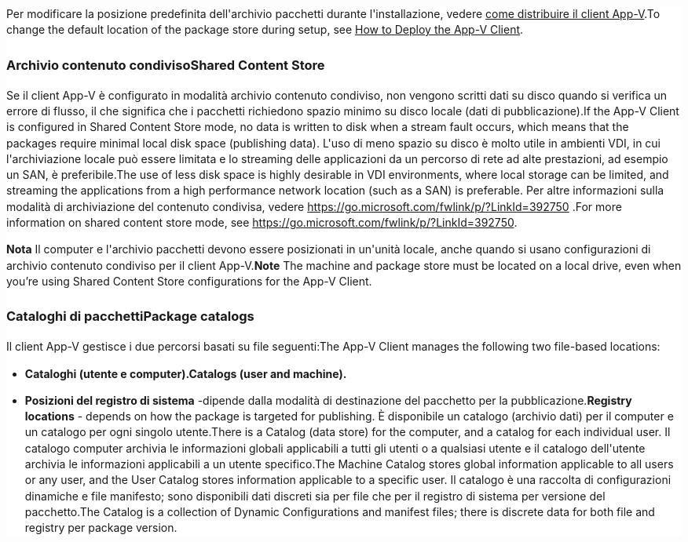 <span data-ttu-id="0b8f4-214">Per modificare la posizione predefinita dell'archivio pacchetti durante l'installazione, vedere [come distribuire il client App-V](how-to-deploy-the-app-v-client-51gb18030.md).</span><span class="sxs-lookup"><span data-stu-id="0b8f4-214">To change the default location of the package store during setup, see [How to Deploy the App-V Client](how-to-deploy-the-app-v-client-51gb18030.md).</span></span>

### <span data-ttu-id="0b8f4-215">Archivio contenuto condiviso</span><span class="sxs-lookup"><span data-stu-id="0b8f4-215">Shared Content Store</span></span>

<span data-ttu-id="0b8f4-216">Se il client App-V è configurato in modalità archivio contenuto condiviso, non vengono scritti dati su disco quando si verifica un errore di flusso, il che significa che i pacchetti richiedono spazio minimo su disco locale (dati di pubblicazione).</span><span class="sxs-lookup"><span data-stu-id="0b8f4-216">If the App-V Client is configured in Shared Content Store mode, no data is written to disk when a stream fault occurs, which means that the packages require minimal local disk space (publishing data).</span></span> <span data-ttu-id="0b8f4-217">L'uso di meno spazio su disco è molto utile in ambienti VDI, in cui l'archiviazione locale può essere limitata e lo streaming delle applicazioni da un percorso di rete ad alte prestazioni, ad esempio un SAN, è preferibile.</span><span class="sxs-lookup"><span data-stu-id="0b8f4-217">The use of less disk space is highly desirable in VDI environments, where local storage can be limited, and streaming the applications from a high performance network location (such as a SAN) is preferable.</span></span> <span data-ttu-id="0b8f4-218">Per altre informazioni sulla modalità di archiviazione del contenuto condivisa, vedere <https://go.microsoft.com/fwlink/p/?LinkId=392750> .</span><span class="sxs-lookup"><span data-stu-id="0b8f4-218">For more information on shared content store mode, see <https://go.microsoft.com/fwlink/p/?LinkId=392750>.</span></span>

<span data-ttu-id="0b8f4-219">**Nota**  Il computer e l'archivio pacchetti devono essere posizionati in un'unità locale, anche quando si usano configurazioni di archivio contenuto condiviso per il client App-V.</span><span class="sxs-lookup"><span data-stu-id="0b8f4-219">**Note** The machine and package store must be located on a local drive, even when you’re using Shared Content Store configurations for the App-V Client.</span></span>

 

### <span data-ttu-id="0b8f4-220">Cataloghi di pacchetti</span><span class="sxs-lookup"><span data-stu-id="0b8f4-220">Package catalogs</span></span>

<span data-ttu-id="0b8f4-221">Il client App-V gestisce i due percorsi basati su file seguenti:</span><span class="sxs-lookup"><span data-stu-id="0b8f4-221">The App-V Client manages the following two file-based locations:</span></span>

-   **<span data-ttu-id="0b8f4-222">Cataloghi (utente e computer).</span><span class="sxs-lookup"><span data-stu-id="0b8f4-222">Catalogs (user and machine).</span></span>**

-   <span data-ttu-id="0b8f4-223">**Posizioni del registro di sistema** -dipende dalla modalità di destinazione del pacchetto per la pubblicazione.</span><span class="sxs-lookup"><span data-stu-id="0b8f4-223">**Registry locations** - depends on how the package is targeted for publishing.</span></span> <span data-ttu-id="0b8f4-224">È disponibile un catalogo (archivio dati) per il computer e un catalogo per ogni singolo utente.</span><span class="sxs-lookup"><span data-stu-id="0b8f4-224">There is a Catalog (data store) for the computer, and a catalog for each individual user.</span></span> <span data-ttu-id="0b8f4-225">Il catalogo computer archivia le informazioni globali applicabili a tutti gli utenti o a qualsiasi utente e il catalogo dell'utente archivia le informazioni applicabili a un utente specifico.</span><span class="sxs-lookup"><span data-stu-id="0b8f4-225">The Machine Catalog stores global information applicable to all users or any user, and the User Catalog stores information applicable to a specific user.</span></span> <span data-ttu-id="0b8f4-226">Il catalogo è una raccolta di configurazioni dinamiche e file manifesto; sono disponibili dati discreti sia per file che per il registro di sistema per versione del pacchetto.</span><span class="sxs-lookup"><span data-stu-id="0b8f4-226">The Catalog is a collection of Dynamic Configurations and manifest files; there is discrete data for both file and registry per package version.</span></span> 
